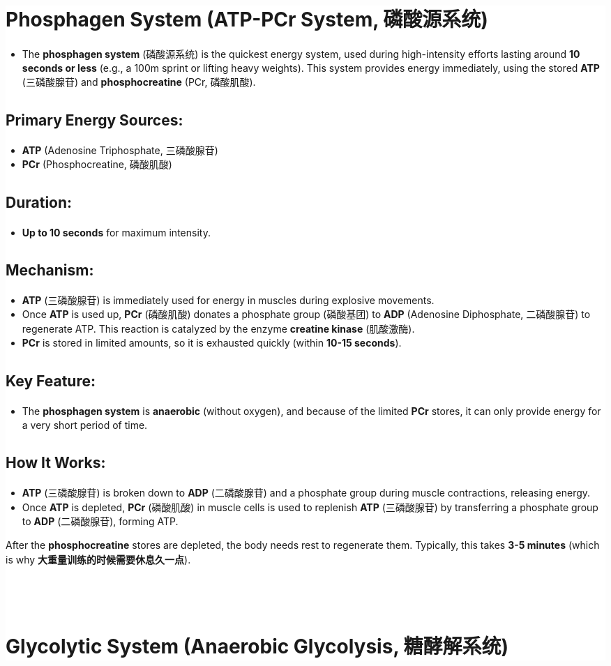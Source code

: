 # Phosphagen System (ATP-PCr System, 磷酸源系统)

- The **phosphagen system** (磷酸源系统) is the quickest energy system, used during high-intensity efforts lasting around **10 seconds or less** (e.g., a 100m sprint or lifting heavy weights). This system provides energy immediately, using the stored **ATP** (三磷酸腺苷) and **phosphocreatine** (PCr, 磷酸肌酸).

## Primary Energy Sources:
- **ATP** (Adenosine Triphosphate, 三磷酸腺苷)
- **PCr** (Phosphocreatine, 磷酸肌酸)

## Duration:
- **Up to 10 seconds** for maximum intensity.

## Mechanism:
- **ATP** (三磷酸腺苷) is immediately used for energy in muscles during explosive movements.
- Once **ATP** is used up, **PCr** (磷酸肌酸) donates a phosphate group (磷酸基团) to **ADP** (Adenosine Diphosphate, 二磷酸腺苷) to regenerate ATP. This reaction is catalyzed by the enzyme **creatine kinase** (肌酸激酶).
- **PCr** is stored in limited amounts, so it is exhausted quickly (within **10-15 seconds**).

## Key Feature:
- The **phosphagen system** is **anaerobic** (without oxygen), and because of the limited **PCr** stores, it can only provide energy for a very short period of time.

## How It Works:
- **ATP** (三磷酸腺苷) is broken down to **ADP** (二磷酸腺苷) and a phosphate group during muscle contractions, releasing energy.
- Once **ATP** is depleted, **PCr** (磷酸肌酸) in muscle cells is used to replenish **ATP** (三磷酸腺苷) by transferring a phosphate group to **ADP** (二磷酸腺苷), forming ATP.

After the **phosphocreatine** stores are depleted, the body needs rest to regenerate them. Typically, this takes **3-5 minutes** (which is why **大重量训练的时候需要休息久一点**).

<br />
<br />

# Glycolytic System (Anaerobic Glycolysis, 糖酵解系统) 